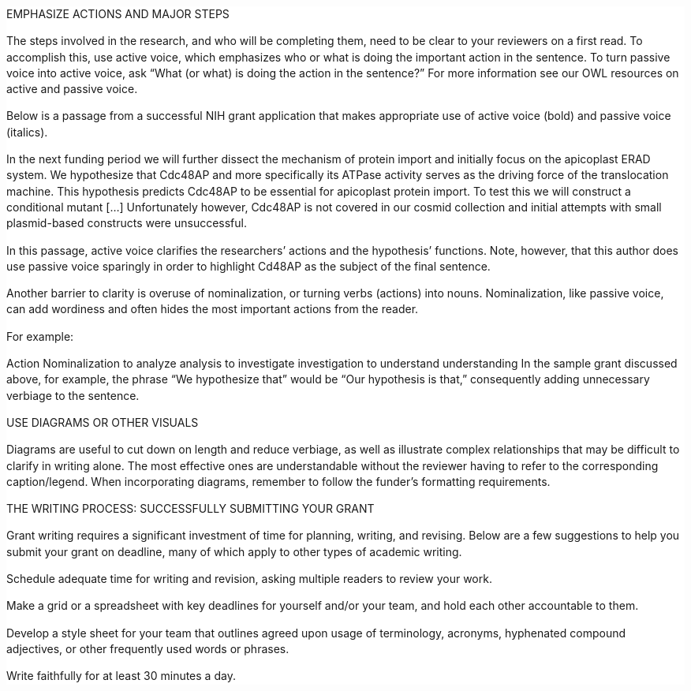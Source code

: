 EMPHASIZE ACTIONS AND MAJOR STEPS

The steps involved in the research, and who will be completing them, need to be clear to your reviewers on a first read. To accomplish this, use active voice, which emphasizes who or what is doing the important action in the sentence. To turn passive voice into active voice, ask “What (or what) is doing the action in the sentence?” For more information see our OWL resources on active and passive voice.

Below is a passage from a successful NIH grant application that makes appropriate use of active voice (bold) and passive voice (italics).

In the next funding period we will further dissect the mechanism of protein import and initially focus on the apicoplast ERAD system. We hypothesize that Cdc48AP and more specifically its ATPase activity serves as the driving force of the translocation machine. This hypothesis predicts Cdc48AP to be essential for apicoplast protein import. To test this we will construct a conditional mutant […] Unfortunately however, Cdc48AP is not covered in our cosmid collection and initial attempts with small plasmid-based constructs were unsuccessful.

In this passage, active voice clarifies the researchers’ actions and the hypothesis’ functions. Note, however, that this author does use passive voice sparingly in order to highlight Cd48AP as the subject of the final sentence.

Another barrier to clarity is overuse of nominalization, or turning verbs (actions) into nouns. Nominalization, like passive voice, can add wordiness and often hides the most important actions from the reader.

For example:

Action	Nominalization
to analyze	analysis
to investigate	investigation
to understand	understanding
In the sample grant discussed above, for example, the phrase “We hypothesize that” would be “Our hypothesis is that,” consequently adding unnecessary verbiage to the sentence.

USE DIAGRAMS OR OTHER VISUALS

Diagrams are useful to cut down on length and reduce verbiage, as well as illustrate complex relationships that may be difficult to clarify in writing alone. The most effective ones are understandable without the reviewer having to refer to the corresponding caption/legend. When incorporating diagrams, remember to follow the funder’s formatting requirements.

THE WRITING PROCESS: SUCCESSFULLY SUBMITTING YOUR GRANT

Grant writing requires a significant investment of time for planning, writing, and revising. Below are a few suggestions to help you submit your grant on deadline, many of which apply to other types of academic writing.

Schedule adequate time for writing and revision, asking multiple readers to review your work.

Make a grid or a spreadsheet with key deadlines for yourself and/or your team, and hold each other accountable to them.

Develop a style sheet for your team that outlines agreed upon usage of terminology, acronyms, hyphenated compound adjectives, or other frequently used words or phrases.

Write faithfully for at least 30 minutes a day.
